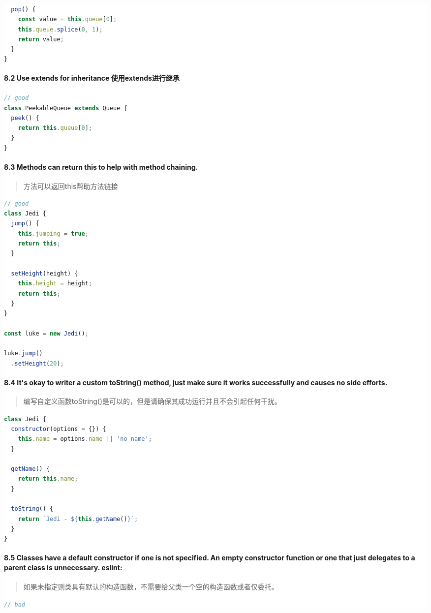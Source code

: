 ```javascript
  pop() {
    const value = this.queue[0];
    this.queue.splice(0, 1);
    return value;
  }
}
```
#### 8.2 Use extends for inheritance 使用extends进行继承
```javascript
// good
class PeekableQueue extends Queue {
  peek() {
    return this.queue[0];
  }
}
```
#### 8.3 Methods can return this to help with method chaining.
> 方法可以返回this帮助方法链接
```javascript
// good
class Jedi {
  jump() {
    this.jumping = true;
    return this;
  }

  setHeight(height) {
    this.height = height;
    return this;
  }
}

const luke = new Jedi();

luke.jump()
  .setHeight(20);
```
#### 8.4 It's okay to writer a custom toString() method, just make sure it works successfully and causes no side efforts.
> 编写自定义函数toString()是可以的，但是请确保其成功运行并且不会引起任何干扰。
```javascript
class Jedi {
  constructor(options = {}) {
    this.name = options.name || 'no name';
  }

  getName() {
    return this.name;
  }

  toString() {
    return `Jedi - ${this.getName()}`;
  }
}
```
#### 8.5 Classes have a default constructor if one is not specified. An empty constructor function or one that just delegates to a parent class is unnecessary. eslint:
> 如果未指定则类具有默认的构造函数，不需要给父类一个空的构造函数或者仅委托。
```javascript
// bad
```

  [index]: number,